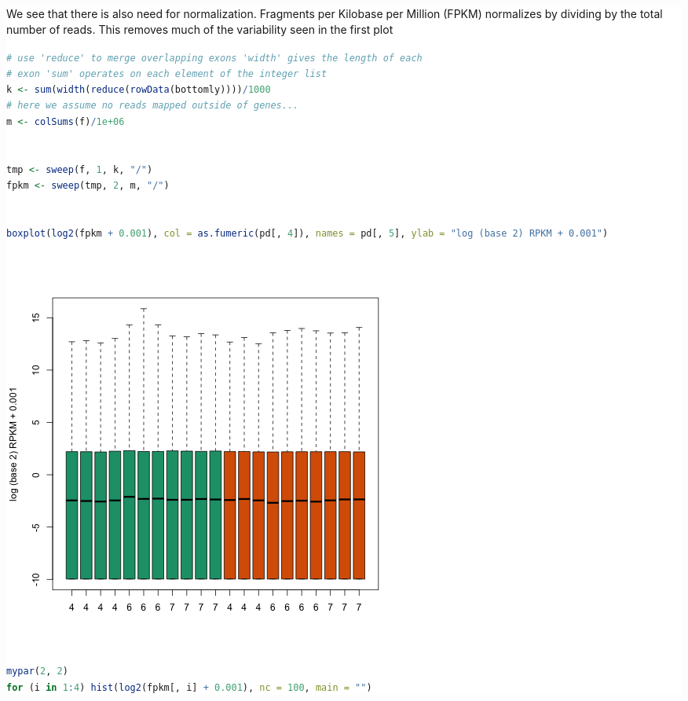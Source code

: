 We see that there is also need for normalization. Fragments per Kilobase per Million (FPKM) normalizes by dividing by the total number of reads. This removes much of the variability seen in the first plot


```r
# use 'reduce' to merge overlapping exons 'width' gives the length of each
# exon 'sum' operates on each element of the integer list
k <- sum(width(reduce(rowData(bottomly))))/1000
# here we assume no reads mapped outside of genes...
m <- colSums(f)/1e+06


tmp <- sweep(f, 1, k, "/")
fpkm <- sweep(tmp, 2, m, "/")


boxplot(log2(fpkm + 0.001), col = as.fumeric(pd[, 4]), names = pd[, 5], ylab = "log (base 2) RPKM + 0.001")
```

![plot of chunk unnamed-chunk-14](figure/normalization-unnamed-chunk-14.png) 



```r
mypar(2, 2)
for (i in 1:4) hist(log2(fpkm[, i] + 0.001), nc = 100, main = "")
```
